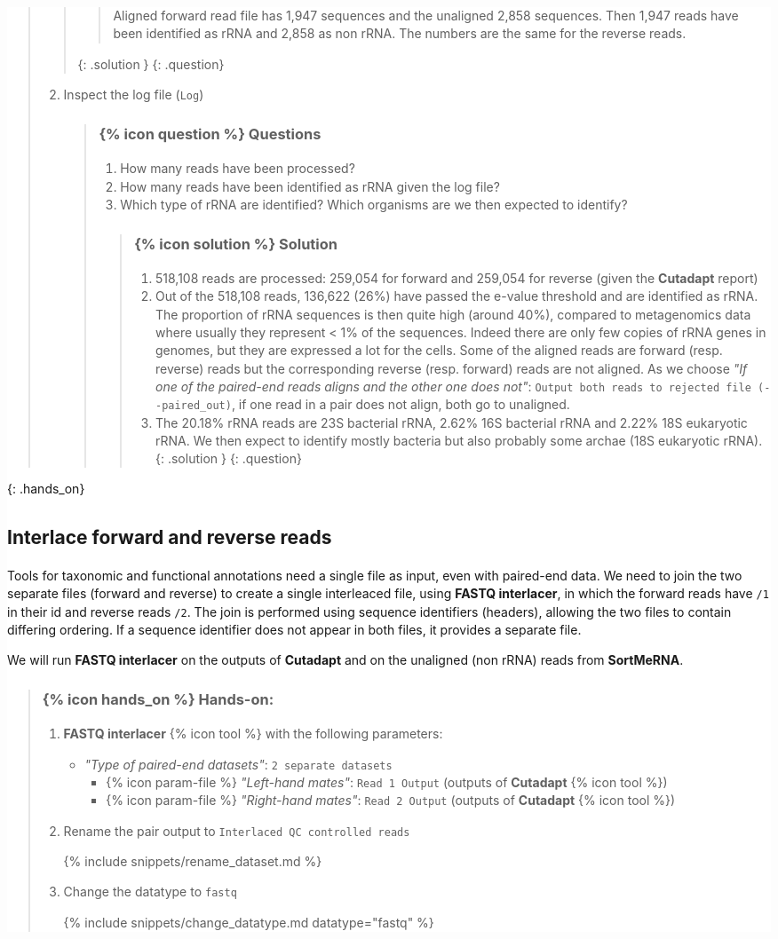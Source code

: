 >    > >
>    > > Aligned forward read file has 1,947 sequences and the unaligned 2,858 sequences. Then 1,947 reads have been identified as rRNA and 2,858 as non rRNA. The numbers are the same for the reverse reads.
>    > >
>    > {: .solution }
>    {: .question}
>
> 2. Inspect the log file (`Log`)
>
>    > ### {% icon question %} Questions
>    >
>    > 1. How many reads have been processed?
>    > 2. How many reads have been identified as rRNA given the log file?
>    > 3. Which type of rRNA are identified? Which organisms are we then expected to identify?
>    >
>    > > ### {% icon solution %} Solution
>    > > 1. 518,108 reads are processed: 259,054 for forward and 259,054 for reverse (given the **Cutadapt** report)
>    > > 2. Out of the 518,108 reads, 136,622 (26%) have passed the e-value threshold and are identified as rRNA. The proportion of rRNA sequences is then quite high (around 40%), compared to metagenomics data where usually they represent < 1% of the sequences. Indeed there are only few copies of rRNA genes in genomes, but they are expressed a lot for the cells.
>    > >    Some of the aligned reads are forward (resp. reverse) reads but the corresponding reverse (resp. forward) reads are not aligned. As we choose *"If one of the paired-end reads aligns and the other one does not"*: `Output both reads to rejected file (--paired_out)`, if one read in a pair does not align, both go to unaligned.
>    > > 3. The 20.18% rRNA reads are 23S bacterial rRNA, 2.62% 16S bacterial rRNA and 2.22% 18S eukaryotic rRNA. We then expect to identify mostly bacteria but also probably some archae (18S eukaryotic rRNA).
>    > {: .solution }
>    {: .question}
>
{: .hands_on}

## Interlace forward and reverse reads

Tools for taxonomic and functional annotations need a single file as input, even with paired-end data. We need to join the two separate files (forward and reverse) to create a single interleaced file, using **FASTQ interlacer**, in which the forward reads have `/1` in their id and reverse reads `/2`. The join is performed using sequence identifiers (headers), allowing the two files to contain differing ordering. If a sequence identifier does not appear in both files, it provides a separate file.

We will run **FASTQ interlacer** on the outputs of **Cutadapt** and on the unaligned (non rRNA) reads from **SortMeRNA**.

> ### {% icon hands_on %} Hands-on:
>
> 1. **FASTQ interlacer** {% icon tool %} with the following parameters:
>    - *"Type of paired-end datasets"*: `2 separate datasets`
>       - {% icon param-file %} *"Left-hand mates"*: `Read 1 Output` (outputs of **Cutadapt** {% icon tool %})
>       - {% icon param-file %} *"Right-hand mates"*: `Read 2 Output` (outputs of **Cutadapt** {% icon tool %})
>
> 2. Rename the pair output to `Interlaced QC controlled reads`
>
>    {% include snippets/rename_dataset.md %}
>
> 3. Change the datatype to `fastq`
>
>    {% include snippets/change_datatype.md datatype="fastq" %}
>
